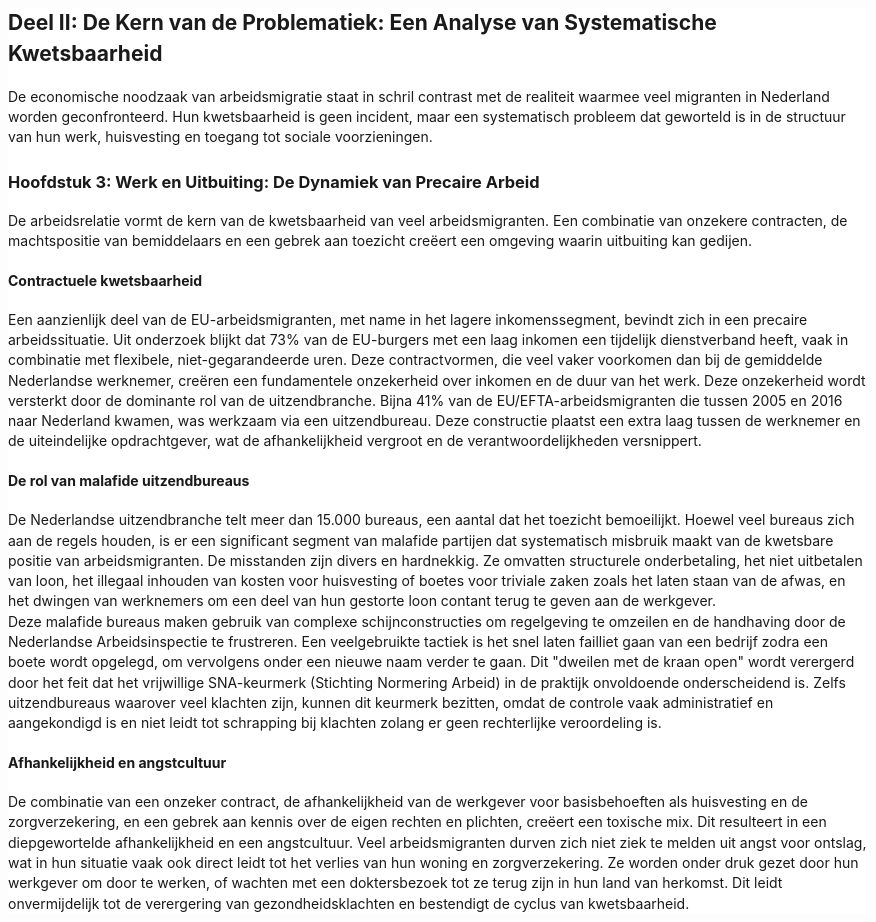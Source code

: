 ## **Deel II: De Kern van de Problematiek: Een Analyse van Systematische Kwetsbaarheid**

De economische noodzaak van arbeidsmigratie staat in schril contrast met de realiteit waarmee veel migranten in Nederland worden geconfronteerd. Hun kwetsbaarheid is geen incident, maar een systematisch probleem dat geworteld is in de structuur van hun werk, huisvesting en toegang tot sociale voorzieningen.

### **Hoofdstuk 3: Werk en Uitbuiting: De Dynamiek van Precaire Arbeid**

De arbeidsrelatie vormt de kern van de kwetsbaarheid van veel arbeidsmigranten. Een combinatie van onzekere contracten, de machtspositie van bemiddelaars en een gebrek aan toezicht creëert een omgeving waarin uitbuiting kan gedijen.

#### **Contractuele kwetsbaarheid**

Een aanzienlijk deel van de EU-arbeidsmigranten, met name in het lagere inkomenssegment, bevindt zich in een precaire arbeidssituatie. Uit onderzoek blijkt dat 73% van de EU-burgers met een laag inkomen een tijdelijk dienstverband heeft, vaak in combinatie met flexibele, niet-gegarandeerde uren. Deze contractvormen, die veel vaker voorkomen dan bij de gemiddelde Nederlandse werknemer, creëren een fundamentele onzekerheid over inkomen en de duur van het werk. Deze onzekerheid wordt versterkt door de dominante rol van de uitzendbranche. Bijna 41% van de EU/EFTA-arbeidsmigranten die tussen 2005 en 2016 naar Nederland kwamen, was werkzaam via een uitzendbureau. Deze constructie plaatst een extra laag tussen de werknemer en de uiteindelijke opdrachtgever, wat de afhankelijkheid vergroot en de verantwoordelijkheden versnippert.

#### **De rol van malafide uitzendbureaus**

De Nederlandse uitzendbranche telt meer dan 15.000 bureaus, een aantal dat het toezicht bemoeilijkt. Hoewel veel bureaus zich aan de regels houden, is er een significant segment van malafide partijen dat systematisch misbruik maakt van de kwetsbare positie van arbeidsmigranten. De misstanden zijn divers en hardnekkig. Ze omvatten structurele onderbetaling, het niet uitbetalen van loon, het illegaal inhouden van kosten voor huisvesting of boetes voor triviale zaken zoals het laten staan van de afwas, en het dwingen van werknemers om een deel van hun gestorte loon contant terug te geven aan de werkgever.  
Deze malafide bureaus maken gebruik van complexe schijnconstructies om regelgeving te omzeilen en de handhaving door de Nederlandse Arbeidsinspectie te frustreren. Een veelgebruikte tactiek is het snel laten failliet gaan van een bedrijf zodra een boete wordt opgelegd, om vervolgens onder een nieuwe naam verder te gaan. Dit "dweilen met de kraan open" wordt verergerd door het feit dat het vrijwillige SNA-keurmerk (Stichting Normering Arbeid) in de praktijk onvoldoende onderscheidend is. Zelfs uitzendbureaus waarover veel klachten zijn, kunnen dit keurmerk bezitten, omdat de controle vaak administratief en aangekondigd is en niet leidt tot schrapping bij klachten zolang er geen rechterlijke veroordeling is.

#### **Afhankelijkheid en angstcultuur**

De combinatie van een onzeker contract, de afhankelijkheid van de werkgever voor basisbehoeften als huisvesting en de zorgverzekering, en een gebrek aan kennis over de eigen rechten en plichten, creëert een toxische mix. Dit resulteert in een diepgewortelde afhankelijkheid en een angstcultuur. Veel arbeidsmigranten durven zich niet ziek te melden uit angst voor ontslag, wat in hun situatie vaak ook direct leidt tot het verlies van hun woning en zorgverzekering. Ze worden onder druk gezet door hun werkgever om door te werken, of wachten met een doktersbezoek tot ze terug zijn in hun land van herkomst. Dit leidt onvermijdelijk tot de verergering van gezondheidsklachten en bestendigt de cyclus van kwetsbaarheid.
